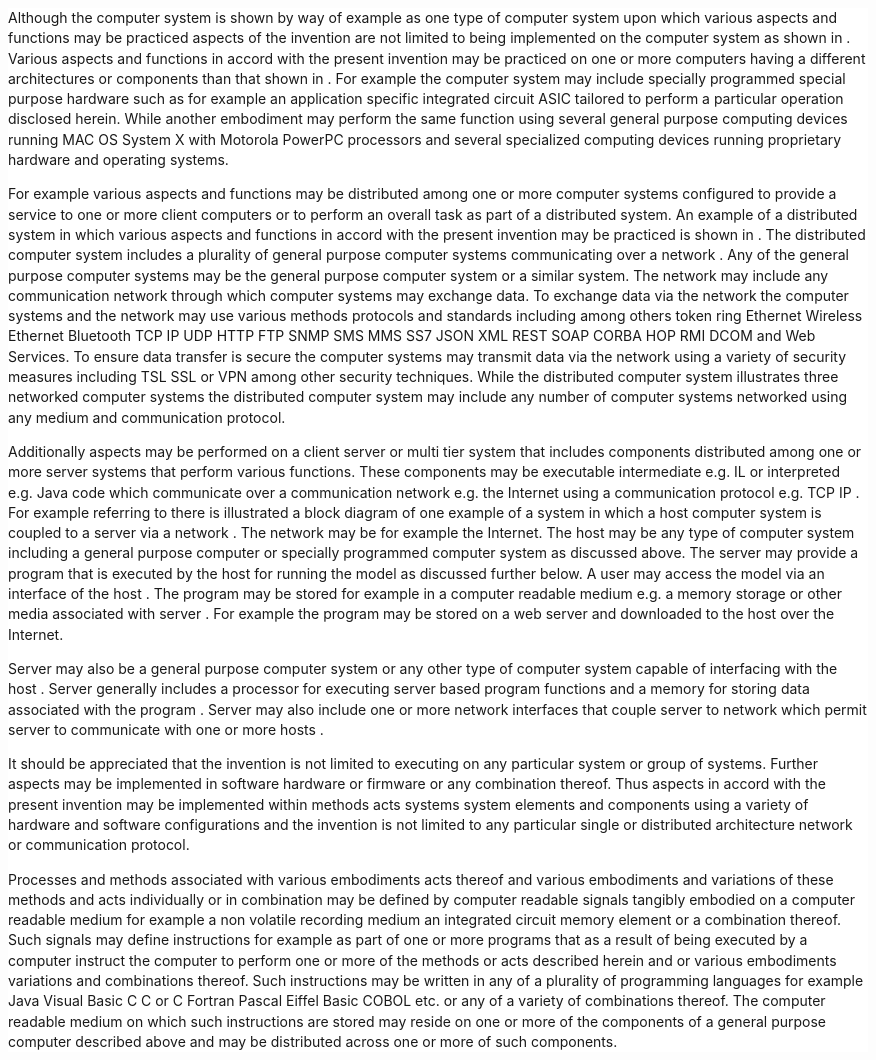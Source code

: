 Although the computer system is shown by way of example as one type of computer system upon which various aspects and functions may be practiced aspects of the invention are not limited to being implemented on the computer system as shown in . Various aspects and functions in accord with the present invention may be practiced on one or more computers having a different architectures or components than that shown in . For example the computer system may include specially programmed special purpose hardware such as for example an application specific integrated circuit ASIC tailored to perform a particular operation disclosed herein. While another embodiment may perform the same function using several general purpose computing devices running MAC OS System X with Motorola PowerPC processors and several specialized computing devices running proprietary hardware and operating systems.

For example various aspects and functions may be distributed among one or more computer systems configured to provide a service to one or more client computers or to perform an overall task as part of a distributed system. An example of a distributed system in which various aspects and functions in accord with the present invention may be practiced is shown in . The distributed computer system includes a plurality of general purpose computer systems communicating over a network . Any of the general purpose computer systems may be the general purpose computer system or a similar system. The network may include any communication network through which computer systems may exchange data. To exchange data via the network the computer systems and the network may use various methods protocols and standards including among others token ring Ethernet Wireless Ethernet Bluetooth TCP IP UDP HTTP FTP SNMP SMS MMS SS7 JSON XML REST SOAP CORBA HOP RMI DCOM and Web Services. To ensure data transfer is secure the computer systems may transmit data via the network using a variety of security measures including TSL SSL or VPN among other security techniques. While the distributed computer system illustrates three networked computer systems the distributed computer system may include any number of computer systems networked using any medium and communication protocol.

Additionally aspects may be performed on a client server or multi tier system that includes components distributed among one or more server systems that perform various functions. These components may be executable intermediate e.g. IL or interpreted e.g. Java code which communicate over a communication network e.g. the Internet using a communication protocol e.g. TCP IP . For example referring to there is illustrated a block diagram of one example of a system in which a host computer system is coupled to a server via a network . The network may be for example the Internet. The host may be any type of computer system including a general purpose computer or specially programmed computer system as discussed above. The server may provide a program that is executed by the host for running the model as discussed further below. A user may access the model via an interface of the host . The program may be stored for example in a computer readable medium e.g. a memory storage or other media associated with server . For example the program may be stored on a web server and downloaded to the host over the Internet.

Server may also be a general purpose computer system or any other type of computer system capable of interfacing with the host . Server generally includes a processor for executing server based program functions and a memory for storing data associated with the program . Server may also include one or more network interfaces that couple server to network which permit server to communicate with one or more hosts .

It should be appreciated that the invention is not limited to executing on any particular system or group of systems. Further aspects may be implemented in software hardware or firmware or any combination thereof. Thus aspects in accord with the present invention may be implemented within methods acts systems system elements and components using a variety of hardware and software configurations and the invention is not limited to any particular single or distributed architecture network or communication protocol.

Processes and methods associated with various embodiments acts thereof and various embodiments and variations of these methods and acts individually or in combination may be defined by computer readable signals tangibly embodied on a computer readable medium for example a non volatile recording medium an integrated circuit memory element or a combination thereof. Such signals may define instructions for example as part of one or more programs that as a result of being executed by a computer instruct the computer to perform one or more of the methods or acts described herein and or various embodiments variations and combinations thereof. Such instructions may be written in any of a plurality of programming languages for example Java Visual Basic C C or C Fortran Pascal Eiffel Basic COBOL etc. or any of a variety of combinations thereof. The computer readable medium on which such instructions are stored may reside on one or more of the components of a general purpose computer described above and may be distributed across one or more of such components.
